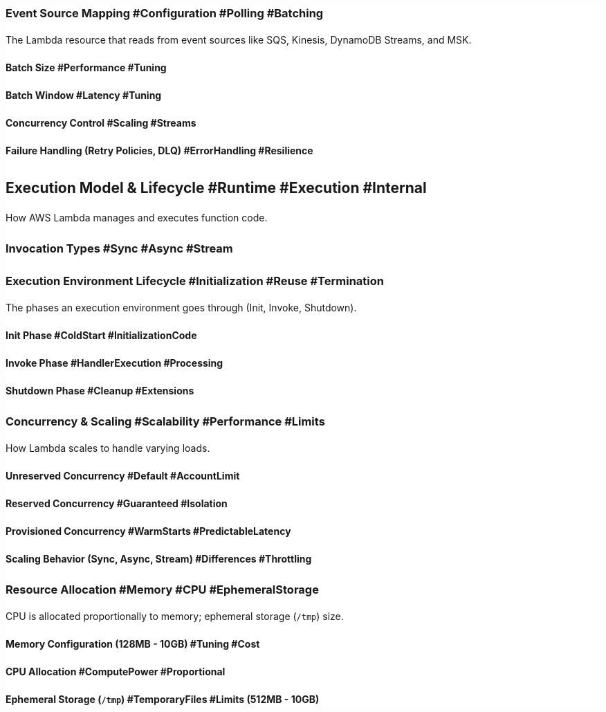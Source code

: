 ### Event Source Mapping #Configuration #Polling #Batching
The Lambda resource that reads from event sources like SQS, Kinesis, DynamoDB Streams, and MSK.

#### Batch Size #Performance #Tuning

#### Batch Window #Latency #Tuning

#### Concurrency Control #Scaling #Streams

#### Failure Handling (Retry Policies, DLQ) #ErrorHandling #Resilience

## Execution Model & Lifecycle #Runtime #Execution #Internal
How AWS Lambda manages and executes function code.

### Invocation Types #Sync #Async #Stream

### Execution Environment Lifecycle #Initialization #Reuse #Termination
The phases an execution environment goes through (Init, Invoke, Shutdown).

#### Init Phase #ColdStart #InitializationCode

#### Invoke Phase #HandlerExecution #Processing

#### Shutdown Phase #Cleanup #Extensions

### Concurrency & Scaling #Scalability #Performance #Limits
How Lambda scales to handle varying loads.

#### Unreserved Concurrency #Default #AccountLimit

#### Reserved Concurrency #Guaranteed #Isolation

#### Provisioned Concurrency #WarmStarts #PredictableLatency

#### Scaling Behavior (Sync, Async, Stream) #Differences #Throttling

### Resource Allocation #Memory #CPU #EphemeralStorage
CPU is allocated proportionally to memory; ephemeral storage (`/tmp`) size.

#### Memory Configuration (128MB - 10GB) #Tuning #Cost

#### CPU Allocation #ComputePower #Proportional

#### Ephemeral Storage (`/tmp`) #TemporaryFiles #Limits (512MB - 10GB)
